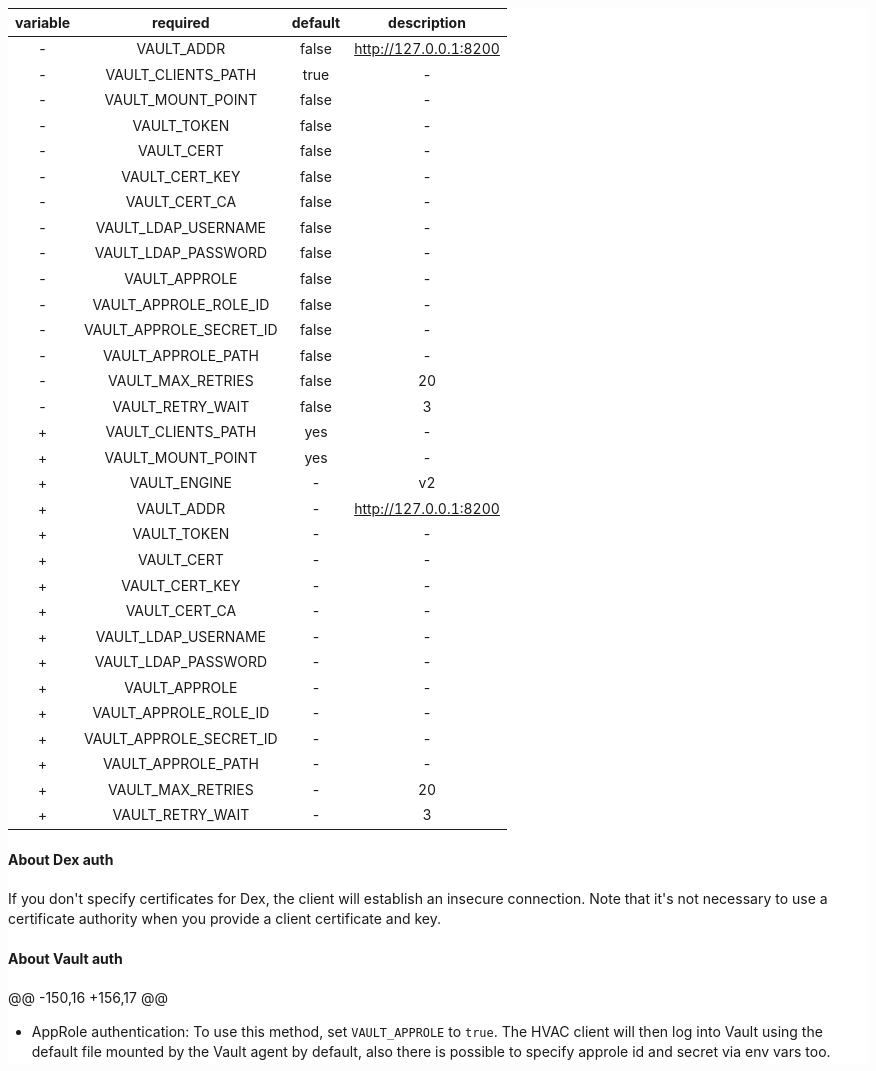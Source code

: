  | variable | required  | default | description |
 |:---------:|:---------:|:-------:|:------------:|
-| VAULT_ADDR | false | http://127.0.0.1:8200 | vault adress |
-| VAULT_CLIENTS_PATH | true | - | path in vault where clients could be found |
-| VAULT_MOUNT_POINT | false | - | vault [mount point](https://developer.hashicorp.com/vault/tutorials/enterprise/namespace-structure#understand-vault-s-mount-points) |
-| VAULT_TOKEN | false | - | used to auth to Vault via token |
-| VAULT_CERT | false | - | Vault client certificate path |
-| VAULT_CERT_KEY | false | - | Vault client certificate key path |
-| VAULT_CERT_CA | false | - | Vault certficate authority path or bool, `false` - do not validate, `true` - validate with internal trustore |
-| VAULT_LDAP_USERNAME | false | - | LDAP username used to auth to Vault |
-| VAULT_LDAP_PASSWORD | false | - | LDAP password used to auth to Vault |
-| VAULT_APPROLE | false | - | bool value, used to identify to use APPROLE auth |
-| VAULT_APPROLE_ROLE_ID | false | - | Vault approle role id |
-| VAULT_APPROLE_SECRET_ID | false | - | Vault approle secret id |
-| VAULT_APPROLE_PATH | false | - | Vault approle path, use it if agent mount approle file in other than default directory |
-| VAULT_MAX_RETRIES | false | 20 | How many retries need to mark Vault unreacheble |
-| VAULT_RETRY_WAIT | false | 3 | How many seconds need to wait before next retry |
+| VAULT_CLIENTS_PATH | yes | - | path in vault where clients could be found |
+| VAULT_MOUNT_POINT | yes | - | vault [mount point](https://developer.hashicorp.com/vault/tutorials/enterprise/namespace-structure#understand-vault-s-mount-points) by default vault client uses "secret" |
+| VAULT_ENGINE | - | v2 | KV engine version, supported values v1 and v2 |
+| VAULT_ADDR | - | <http://127.0.0.1:8200> | vault address |
+| VAULT_TOKEN | - | - | used to auth to Vault via token |
+| VAULT_CERT | - | - | Vault client certificate path |
+| VAULT_CERT_KEY | - | - | Vault client certificate key path |
+| VAULT_CERT_CA | - | - | Vault certificate authority path or bool, `false` - do not validate, `true` - validate with internal truststore |
+| VAULT_LDAP_USERNAME | - | - | LDAP username used to auth to Vault |
+| VAULT_LDAP_PASSWORD | - | - | LDAP password used to auth to Vault |
+| VAULT_APPROLE | - | - | bool value, used to identify to use APPROLE auth |
+| VAULT_APPROLE_ROLE_ID | - | - | Vault approle role id |
+| VAULT_APPROLE_SECRET_ID | - | - | Vault approle secret id |
+| VAULT_APPROLE_PATH | - | - | Vault approle path, use it if agent mount approle file in other than default directory |
+| VAULT_MAX_RETRIES | - | 20 | How many retries need to mark Vault unreachable |
+| VAULT_RETRY_WAIT | - | 3 | How many seconds need to wait before next retry |
 
 #### About Dex auth
 
 If you don't specify certificates for Dex, the client will establish an insecure connection. Note that it's not necessary to use a certificate authority when you provide a client certificate and key.
 
 #### About Vault auth
 
@@ -150,16 +156,17 @@
 - AppRole authentication: To use this method, set `VAULT_APPROLE` to `true`. The HVAC client will then log into Vault using the default file mounted by the Vault agent by default, also there is possible to specify approle id and secret via env vars too.
 